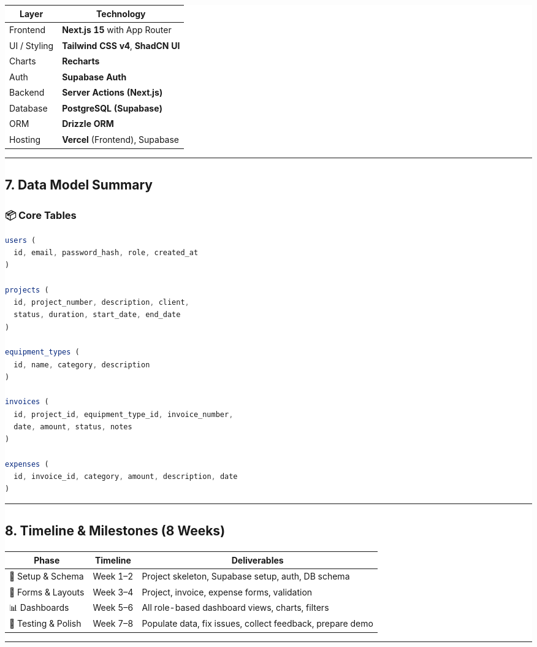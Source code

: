 | Layer        | Technology                         |
| ------------ | ---------------------------------- |
| Frontend     | **Next.js 15** with App Router     |
| UI / Styling | **Tailwind CSS v4**, **ShadCN UI** |
| Charts       | **Recharts**                       |
| Auth         | **Supabase Auth**                  |
| Backend      | **Server Actions (Next.js)**       |
| Database     | **PostgreSQL (Supabase)**          |
| ORM          | **Drizzle ORM**                    |
| Hosting      | **Vercel** (Frontend), Supabase    |

---

## **7. Data Model Summary**

### 📦 Core Tables

```ts
users (
  id, email, password_hash, role, created_at
)

projects (
  id, project_number, description, client,
  status, duration, start_date, end_date
)

equipment_types (
  id, name, category, description
)

invoices (
  id, project_id, equipment_type_id, invoice_number,
  date, amount, status, notes
)

expenses (
  id, invoice_id, category, amount, description, date
)
```

---

## **8. Timeline & Milestones (8 Weeks)**

| Phase               | Timeline | Deliverables                                              |
| ------------------- | -------- | --------------------------------------------------------- |
| 🔧 Setup & Schema   | Week 1–2 | Project skeleton, Supabase setup, auth, DB schema         |
| 🧾 Forms & Layouts  | Week 3–4 | Project, invoice, expense forms, validation               |
| 📊 Dashboards       | Week 5–6 | All role-based dashboard views, charts, filters           |
| 🧪 Testing & Polish | Week 7–8 | Populate data, fix issues, collect feedback, prepare demo |

---